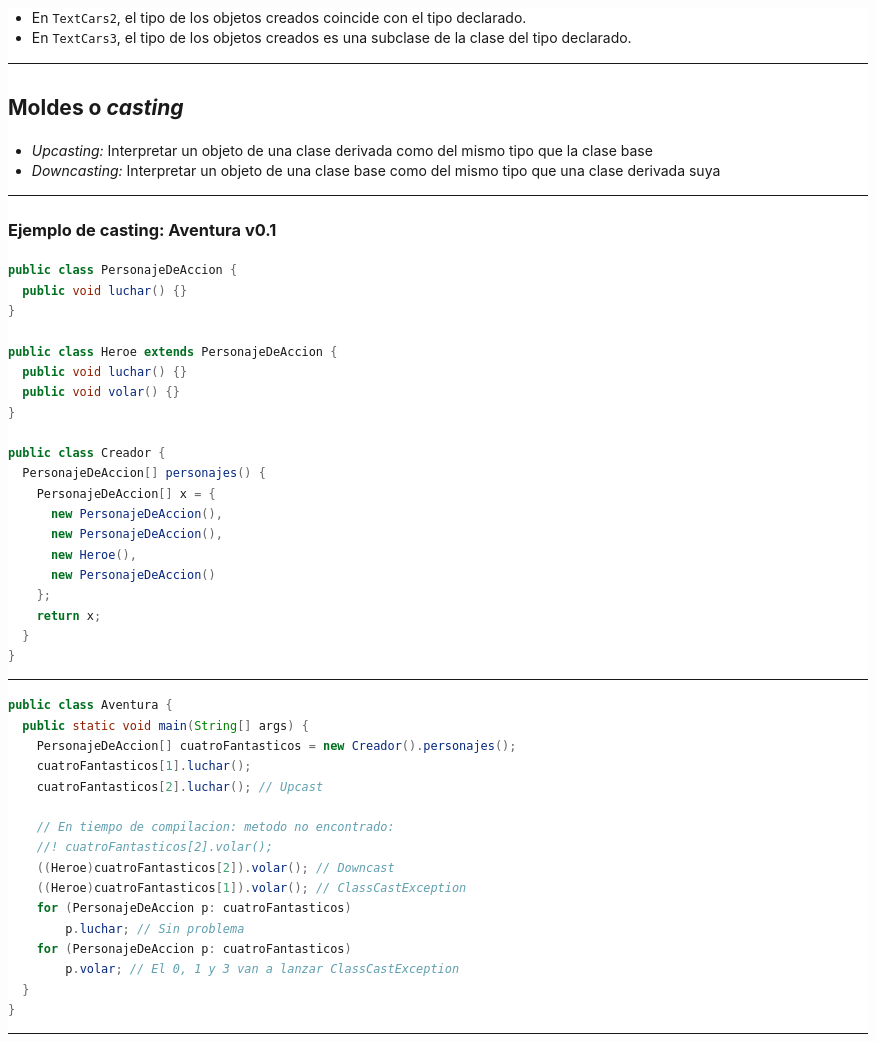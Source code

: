 - En `TextCars2`, el tipo de los objetos creados coincide con el tipo declarado.
- En `TextCars3`, el tipo de los objetos creados es una subclase de la clase del tipo declarado.

---


## Moldes o _casting_

- *Upcasting:* Interpretar un objeto de una clase derivada como del mismo tipo que la clase base
- *Downcasting:* Interpretar un objeto de una clase base como del mismo tipo que una clase derivada suya

---

### Ejemplo de casting: Aventura v0.1

```java
public class PersonajeDeAccion {
  public void luchar() {}
}

public class Heroe extends PersonajeDeAccion {
  public void luchar() {}
  public void volar() {}
}

public class Creador {
  PersonajeDeAccion[] personajes() {
    PersonajeDeAccion[] x = {
      new PersonajeDeAccion(),
      new PersonajeDeAccion(),
      new Heroe(),
      new PersonajeDeAccion()
    };
    return x;
  }
}
```

---

```java
public class Aventura {
  public static void main(String[] args) {
    PersonajeDeAccion[] cuatroFantasticos = new Creador().personajes();
    cuatroFantasticos[1].luchar();
    cuatroFantasticos[2].luchar(); // Upcast

    // En tiempo de compilacion: metodo no encontrado:
    //! cuatroFantasticos[2].volar();
    ((Heroe)cuatroFantasticos[2]).volar(); // Downcast
    ((Heroe)cuatroFantasticos[1]).volar(); // ClassCastException
    for (PersonajeDeAccion p: cuatroFantasticos)
        p.luchar; // Sin problema
    for (PersonajeDeAccion p: cuatroFantasticos)
        p.volar; // El 0, 1 y 3 van a lanzar ClassCastException
  }
}
```

---